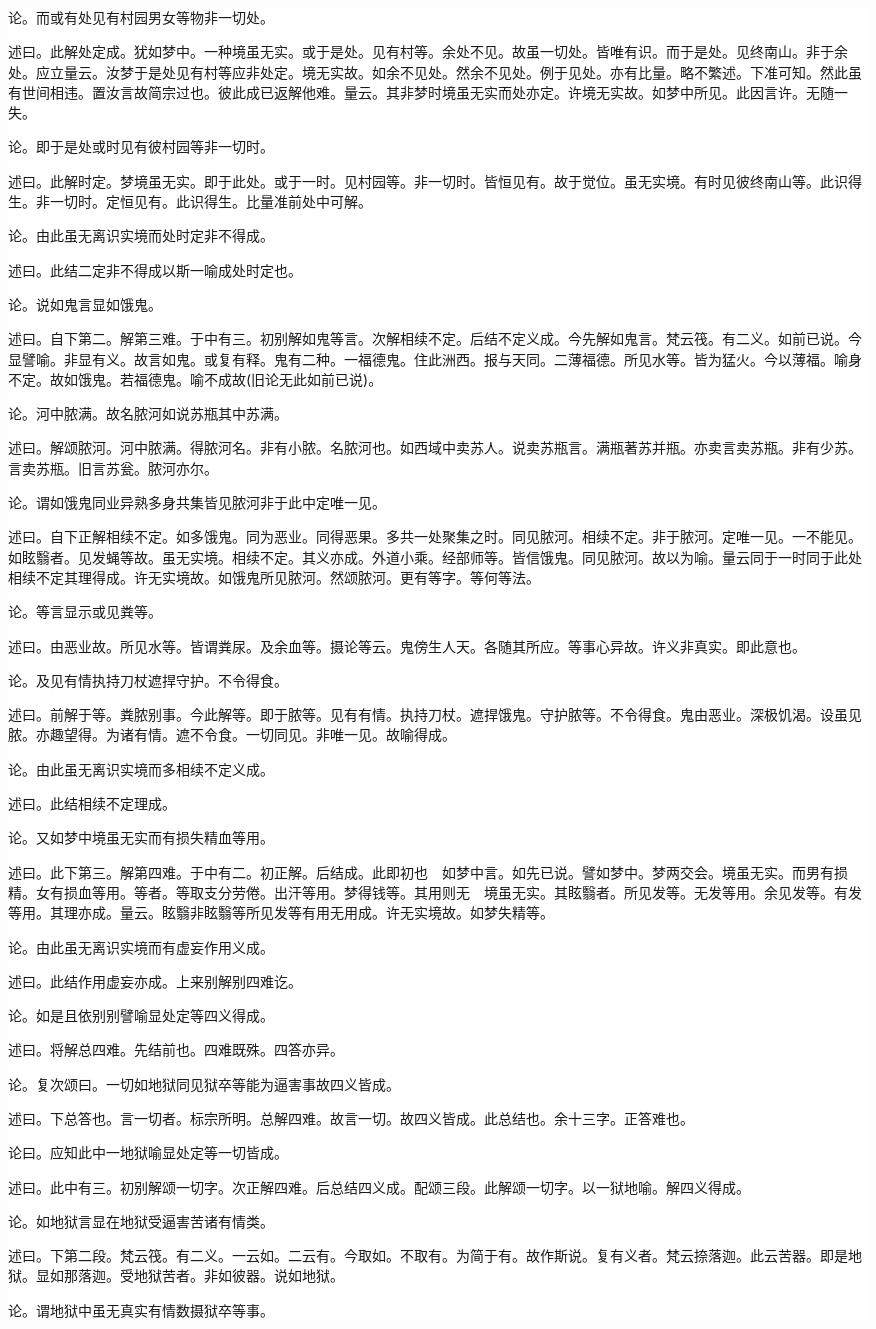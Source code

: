 论。而或有处见有村园男女等物非一切处。

述曰。此解处定成。犹如梦中。一种境虽无实。或于是处。见有村等。余处不见。故虽一切处。皆唯有识。而于是处。见终南山。非于余处。应立量云。汝梦于是处见有村等应非处定。境无实故。如余不见处。然余不见处。例于见处。亦有比量。略不繁述。下准可知。然此虽有世间相违。置汝言故简宗过也。彼此成已返解他难。量云。其非梦时境虽无实而处亦定。许境无实故。如梦中所见。此因言许。无随一失。

论。即于是处或时见有彼村园等非一切时。

述曰。此解时定。梦境虽无实。即于此处。或于一时。见村园等。非一切时。皆恒见有。故于觉位。虽无实境。有时见彼终南山等。此识得生。非一切时。定恒见有。此识得生。比量准前处中可解。

论。由此虽无离识实境而处时定非不得成。

述曰。此结二定非不得成以斯一喻成处时定也。

论。说如鬼言显如饿鬼。

述曰。自下第二。解第三难。于中有三。初别解如鬼等言。次解相续不定。后结不定义成。今先解如鬼言。梵云筏。有二义。如前已说。今显譬喻。非显有义。故言如鬼。或复有释。鬼有二种。一福德鬼。住此洲西。报与天同。二薄福德。所见水等。皆为猛火。今以薄福。喻身不定。故如饿鬼。若福德鬼。喻不成故(旧论无此如前已说)。

论。河中脓满。故名脓河如说苏瓶其中苏满。

述曰。解颂脓河。河中脓满。得脓河名。非有小脓。名脓河也。如西域中卖苏人。说卖苏瓶言。满瓶著苏并瓶。亦卖言卖苏瓶。非有少苏。言卖苏瓶。旧言苏瓮。脓河亦尔。

论。谓如饿鬼同业异熟多身共集皆见脓河非于此中定唯一见。

述曰。自下正解相续不定。如多饿鬼。同为恶业。同得恶果。多共一处聚集之时。同见脓河。相续不定。非于脓河。定唯一见。一不能见。如眩翳者。见发蝇等故。虽无实境。相续不定。其义亦成。外道小乘。经部师等。皆信饿鬼。同见脓河。故以为喻。量云同于一时同于此处相续不定其理得成。许无实境故。如饿鬼所见脓河。然颂脓河。更有等字。等何等法。

论。等言显示或见粪等。

述曰。由恶业故。所见水等。皆谓粪尿。及余血等。摄论等云。鬼傍生人天。各随其所应。等事心异故。许义非真实。即此意也。

论。及见有情执持刀杖遮捍守护。不令得食。

述曰。前解于等。粪脓别事。今此解等。即于脓等。见有有情。执持刀杖。遮捍饿鬼。守护脓等。不令得食。鬼由恶业。深极饥渴。设虽见脓。亦趣望得。为诸有情。遮不令食。一切同见。非唯一见。故喻得成。

论。由此虽无离识实境而多相续不定义成。

述曰。此结相续不定理成。

论。又如梦中境虽无实而有损失精血等用。

述曰。此下第三。解第四难。于中有二。初正解。后结成。此即初也　如梦中言。如先已说。譬如梦中。梦两交会。境虽无实。而男有损精。女有损血等用。等者。等取支分劳倦。出汗等用。梦得钱等。其用则无　境虽无实。其眩翳者。所见发等。无发等用。余见发等。有发等用。其理亦成。量云。眩翳非眩翳等所见发等有用无用成。许无实境故。如梦失精等。

论。由此虽无离识实境而有虚妄作用义成。

述曰。此结作用虚妄亦成。上来别解别四难讫。

论。如是且依别别譬喻显处定等四义得成。

述曰。将解总四难。先结前也。四难既殊。四答亦异。

论。复次颂曰。一切如地狱同见狱卒等能为逼害事故四义皆成。

述曰。下总答也。言一切者。标宗所明。总解四难。故言一切。故四义皆成。此总结也。余十三字。正答难也。

论曰。应知此中一地狱喻显处定等一切皆成。

述曰。此中有三。初别解颂一切字。次正解四难。后总结四义成。配颂三段。此解颂一切字。以一狱地喻。解四义得成。

论。如地狱言显在地狱受逼害苦诸有情类。

述曰。下第二段。梵云筏。有二义。一云如。二云有。今取如。不取有。为简于有。故作斯说。复有义者。梵云捺落迦。此云苦器。即是地狱。显如那落迦。受地狱苦者。非如彼器。说如地狱。

论。谓地狱中虽无真实有情数摄狱卒等事。
